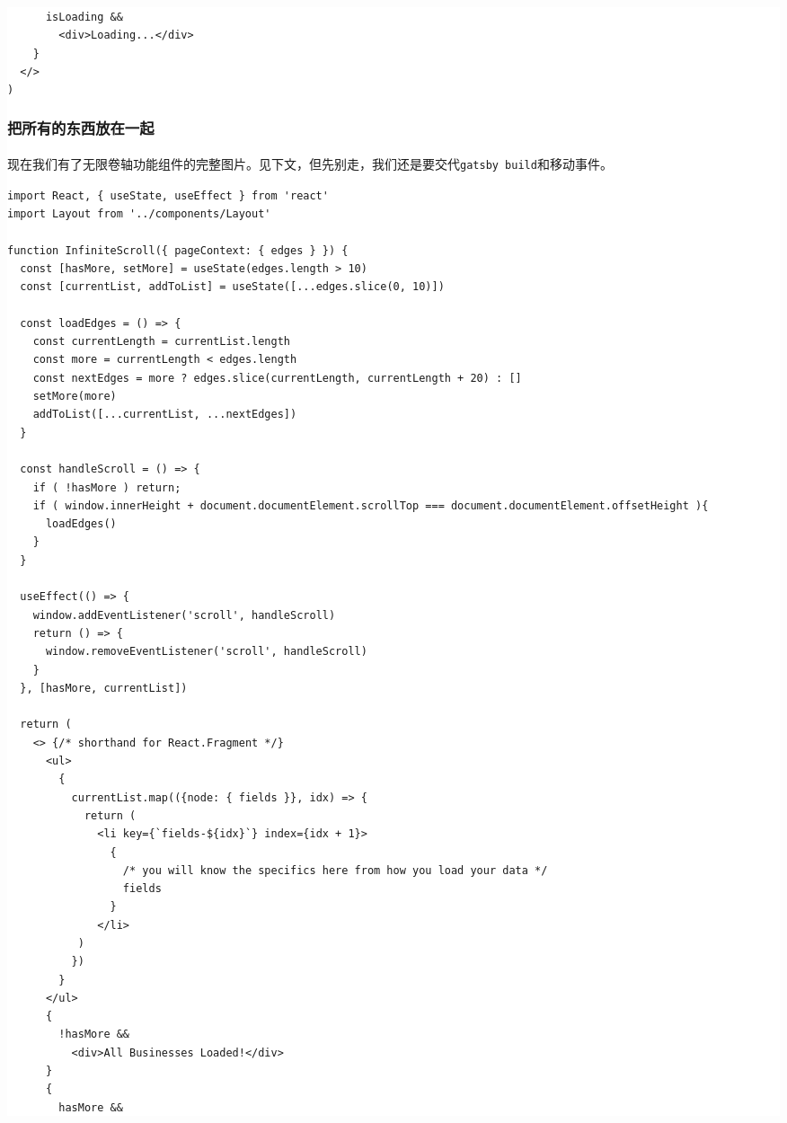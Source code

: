 ```
      isLoading && 
        <div>Loading...</div>
    }
  </>
) 
```

### [](#putting-it-all-together)把所有的东西放在一起

现在我们有了无限卷轴功能组件的完整图片。见下文，但先别走，我们还是要交代`gatsby build`和移动事件。

```
import React, { useState, useEffect } from 'react'
import Layout from '../components/Layout'

function InfiniteScroll({ pageContext: { edges } }) {
  const [hasMore, setMore] = useState(edges.length > 10)
  const [currentList, addToList] = useState([...edges.slice(0, 10)])

  const loadEdges = () => {
    const currentLength = currentList.length
    const more = currentLength < edges.length
    const nextEdges = more ? edges.slice(currentLength, currentLength + 20) : []
    setMore(more)
    addToList([...currentList, ...nextEdges])
  }

  const handleScroll = () => {
    if ( !hasMore ) return;
    if ( window.innerHeight + document.documentElement.scrollTop === document.documentElement.offsetHeight ){
      loadEdges()
    }
  }

  useEffect(() => {
    window.addEventListener('scroll', handleScroll)
    return () => {
      window.removeEventListener('scroll', handleScroll)
    }
  }, [hasMore, currentList])

  return (
    <> {/* shorthand for React.Fragment */}
      <ul>
        {
          currentList.map(({node: { fields }}, idx) => {
            return (
              <li key={`fields-${idx}`} index={idx + 1}>
                { 
                  /* you will know the specifics here from how you load your data */
                  fields 
                }
              </li>
           )
          })
        }
      </ul>
      {
        !hasMore &&
          <div>All Businesses Loaded!</div>
      }
      {
        hasMore &&
```